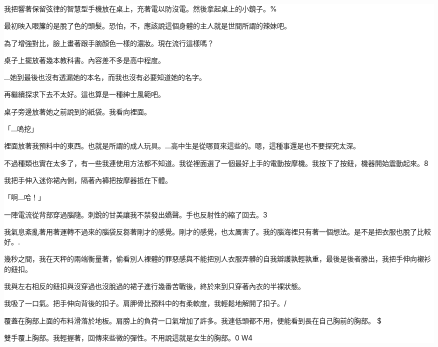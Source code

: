 

我把響著保留弦律的智慧型手機放在桌上，充著電以防沒電。然後拿起桌上的小鏡子。%



最初映入眼簾的是脫了色的頭髮。恐怕，不，應該說這個身體的主人就是世間所謂的辣妹吧。



為了增強對比，臉上畫著跟手腕顏色一樣的濃妝。現在流行這樣嗎？



桌子上擺放著幾本教科書。內容差不多是高中程度。



...她到最後也沒有透漏她的本名，而我也沒有必要知道她的名字。



再繼續探求下去不太好。這也算是一種紳士風範吧。



桌子旁邊放著她之前說到的紙袋。我看向裡面。



「...嗚挖」



裡面放著我預料中的東西。也就是所謂的成人玩具。...高中生是從哪買來這些的。嗯，這種事還是也不要探究太深。



不過種類也實在太多了，有一些我連使用方法都不知道。我從裡面選了一個最好上手的電動按摩機。我按下了按鈕，機器開始震動起來。8



我把手伸入迷你裙內側，隔著內褲把按摩器抵在下體。



「啊...哈！」



一陣電流從背部穿過腦隨。刺銳的甘美讓我不禁發出嬌聲。手也反射性的縮了回去。3



我氣息紊亂著用著運轉不過來的腦袋反芻著剛才的感覺。剛才的感覺，也太厲害了。我的腦海裡只有著一個想法。是不是把衣服也脫了比較好。.



幾秒之間，我在天秤的兩端衡量著，偷看別人裸體的罪惡感與不能把別人衣服弄髒的自我辯護孰輕孰重，最後是後者勝出，我把手伸向襯衫的鈕扣。



我與左右相反的鈕扣與沒穿過也沒脫過的裙子進行幾番苦戰後，終於來到只穿著內衣的半裸狀態。



我吸了一口氣。把手伸向背後的扣子。肩胛骨比預料中的有柔軟度，我輕鬆地解開了扣子。/



覆蓋在胸部上面的布料滑落於地板。肩膀上的負荷一口氣增加了許多。我連低頭都不用，便能看到長在自己胸前的胸部。 $



雙手覆上胸部。我輕握著，回傳來些微的彈性。不用說這就是女生的胸部。0 W4

